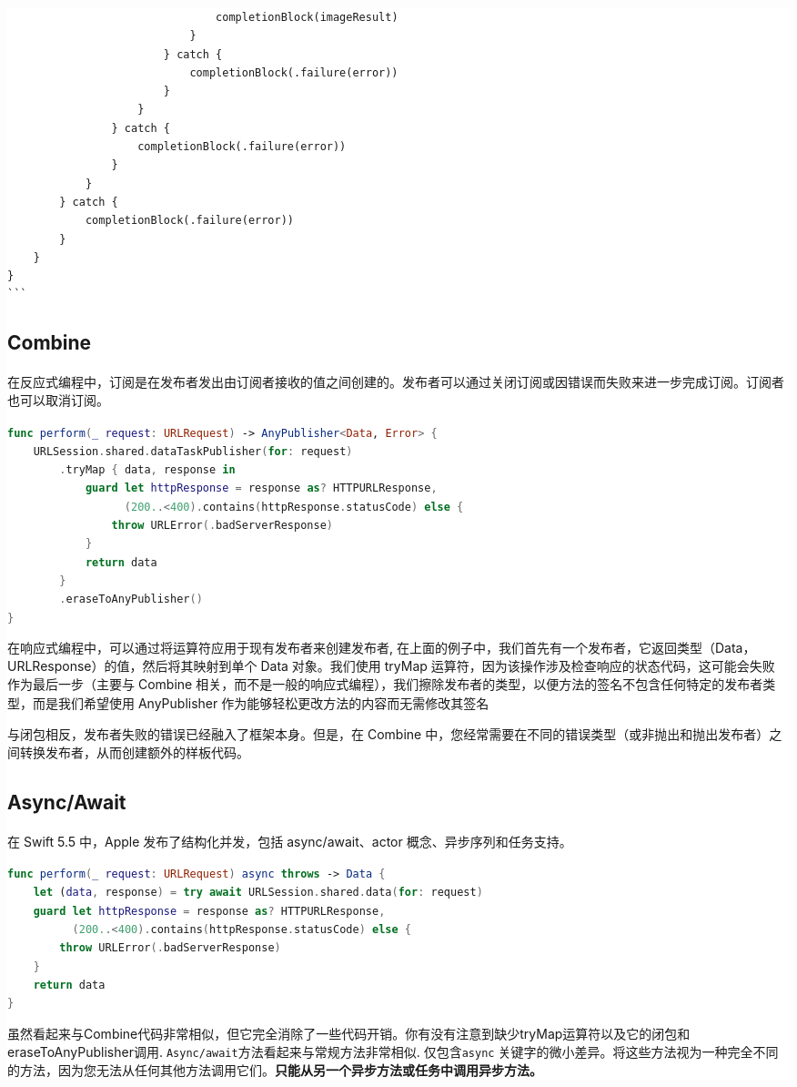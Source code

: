                                     completionBlock(imageResult)
                                }
                            } catch {
                                completionBlock(.failure(error))
                            }
                        }
                    } catch {
                        completionBlock(.failure(error))
                    }
                }
            } catch {
                completionBlock(.failure(error))
            }
        }
    }
    ```



## Combine 
在反应式编程中，订阅是在发布者发出由订阅者接收的值之间创建的。发布者可以通过关闭订阅或因错误而失败来进一步完成订阅。订阅者也可以取消订阅。  
```swift 
func perform(_ request: URLRequest) -> AnyPublisher<Data, Error> {
    URLSession.shared.dataTaskPublisher(for: request)
        .tryMap { data, response in
            guard let httpResponse = response as? HTTPURLResponse,
                  (200..<400).contains(httpResponse.statusCode) else {
                throw URLError(.badServerResponse)
            }
            return data
        }
        .eraseToAnyPublisher()
}

```

在响应式编程中，可以通过将运算符应用于现有发布者来创建发布者, 在上面的例子中，我们首先有一个发布者，它返回类型（Data，URLResponse）的值，然后将其映射到单个 Data 对象。我们使用 tryMap 运算符，因为该操作涉及检查响应的状态代码，这可能会失败  
作为最后一步（主要与 Combine 相关，而不是一般的响应式编程），我们擦除发布者的类型，以便方法的签名不包含任何特定的发布者类型，而是我们希望使用 AnyPublisher 作为能够轻松更改方法的内容而无需修改其签名   

与闭包相反，发布者失败的错误已经融入了框架本身。但是，在 Combine 中，您经常需要在不同的错误类型（或非抛出和抛出发布者）之间转换发布者，从而创建额外的样板代码。  


## Async/Await   
在 Swift 5.5 中，Apple 发布了结构化并发，包括 async/await、actor 概念、异步序列和任务支持。 
```swift 
func perform(_ request: URLRequest) async throws -> Data {
    let (data, response) = try await URLSession.shared.data(for: request)
    guard let httpResponse = response as? HTTPURLResponse,
          (200..<400).contains(httpResponse.statusCode) else {
        throw URLError(.badServerResponse)
    }
    return data
}
```
虽然看起来与Combine代码非常相似，但它完全消除了一些代码开销。你有没有注意到缺少tryMap运算符以及它的闭包和eraseToAnyPublisher调用.  `Async/await`方法看起来与常规方法非常相似. 仅包含`async` 关键字的微小差异。将这些方法视为一种完全不同的方法，因为您无法从任何其他方法调用它们。__只能从另一个异步方法或任务中调用异步方法。__   
